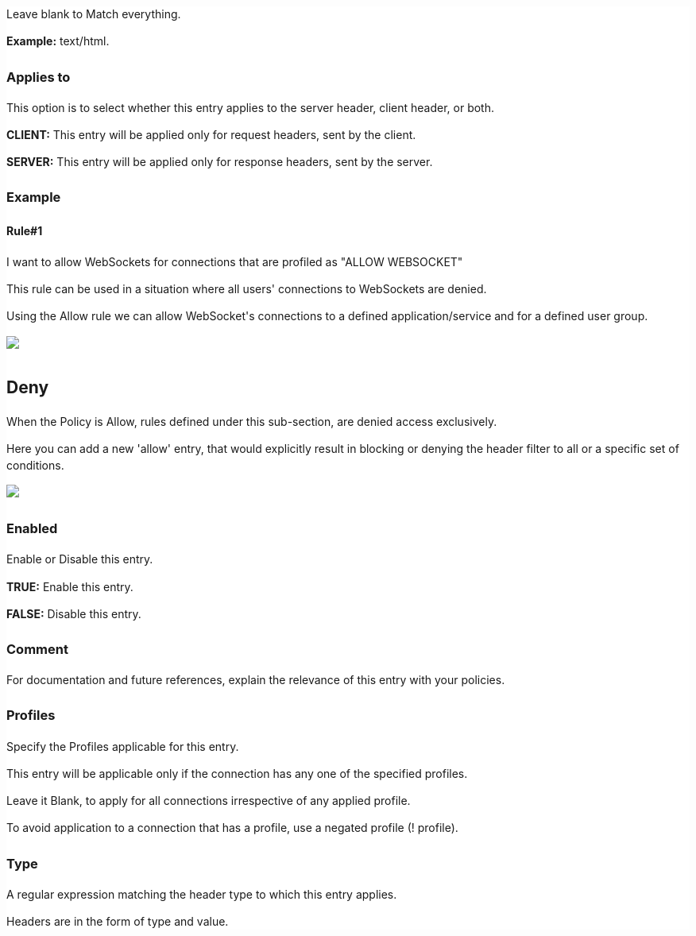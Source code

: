 Leave blank to Match everything.

**Example:** text/html.

### Applies to
This option is to select whether this entry applies to the server header, client header, or both.

**CLIENT:** This entry will be applied only for request headers, sent by the client.

**SERVER:** This entry will be applied only for response headers, sent by the server.

### Example
#### Rule#1

I want to allow WebSockets for connections that are profiled as "ALLOW WEBSOCKET"

This rule can be used in a situation where all users' connections to WebSockets are denied.

Using the Allow rule we can allow WebSocket's connections to a defined application/service and for a defined user group.

![](/img/Configure/Restriction_Profiles/Header_Filter/image3.webp)

## Deny
When the Policy is Allow, rules defined under this sub-section, are denied access exclusively.

Here you can add a new 'allow' entry, that would explicitly result in blocking or denying the header filter to all or a specific set of conditions.

![](/img/Configure/Restriction_Profiles/Header_Filter/image4.webp)

### Enabled
Enable or Disable this entry.

**TRUE:** Enable this entry.

**FALSE:** Disable this entry.

### Comment
For documentation and future references, explain the relevance of this entry with your policies.

### Profiles
Specify the Profiles applicable for this entry.

This entry will be applicable only if the connection has any one of the specified profiles.

Leave it Blank, to apply for all connections irrespective of any applied profile.

To avoid application to a connection that has a profile, use a negated profile (! profile).

### Type
A regular expression matching the header type to which this entry applies.

Headers are in the form of type and value.
